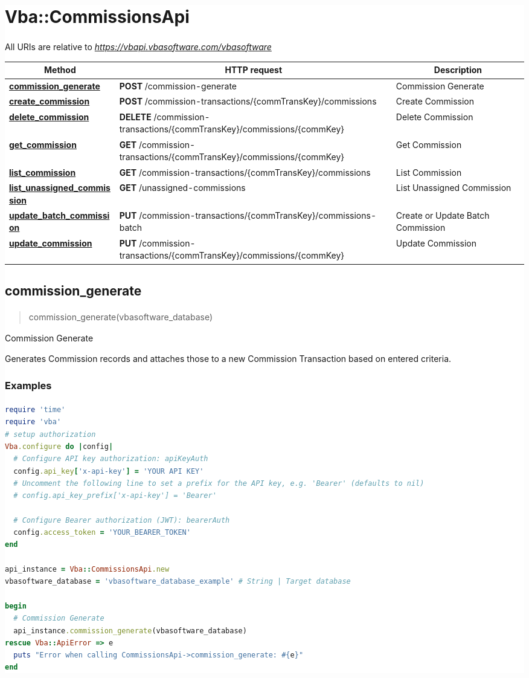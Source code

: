 # Vba::CommissionsApi

All URIs are relative to *https://vbapi.vbasoftware.com/vbasoftware*

| Method | HTTP request | Description |
| ------ | ------------ | ----------- |
| [**commission_generate**](CommissionsApi.md#commission_generate) | **POST** /commission-generate | Commission Generate |
| [**create_commission**](CommissionsApi.md#create_commission) | **POST** /commission-transactions/{commTransKey}/commissions | Create Commission |
| [**delete_commission**](CommissionsApi.md#delete_commission) | **DELETE** /commission-transactions/{commTransKey}/commissions/{commKey} | Delete Commission |
| [**get_commission**](CommissionsApi.md#get_commission) | **GET** /commission-transactions/{commTransKey}/commissions/{commKey} | Get Commission |
| [**list_commission**](CommissionsApi.md#list_commission) | **GET** /commission-transactions/{commTransKey}/commissions | List Commission |
| [**list_unassigned_commission**](CommissionsApi.md#list_unassigned_commission) | **GET** /unassigned-commissions | List Unassigned Commission |
| [**update_batch_commission**](CommissionsApi.md#update_batch_commission) | **PUT** /commission-transactions/{commTransKey}/commissions-batch | Create or Update Batch Commission |
| [**update_commission**](CommissionsApi.md#update_commission) | **PUT** /commission-transactions/{commTransKey}/commissions/{commKey} | Update Commission |


## commission_generate

> commission_generate(vbasoftware_database)

Commission Generate

Generates Commission records and attaches those to a new Commission Transaction based on entered criteria.

### Examples

```ruby
require 'time'
require 'vba'
# setup authorization
Vba.configure do |config|
  # Configure API key authorization: apiKeyAuth
  config.api_key['x-api-key'] = 'YOUR API KEY'
  # Uncomment the following line to set a prefix for the API key, e.g. 'Bearer' (defaults to nil)
  # config.api_key_prefix['x-api-key'] = 'Bearer'

  # Configure Bearer authorization (JWT): bearerAuth
  config.access_token = 'YOUR_BEARER_TOKEN'
end

api_instance = Vba::CommissionsApi.new
vbasoftware_database = 'vbasoftware_database_example' # String | Target database

begin
  # Commission Generate
  api_instance.commission_generate(vbasoftware_database)
rescue Vba::ApiError => e
  puts "Error when calling CommissionsApi->commission_generate: #{e}"
end
```
